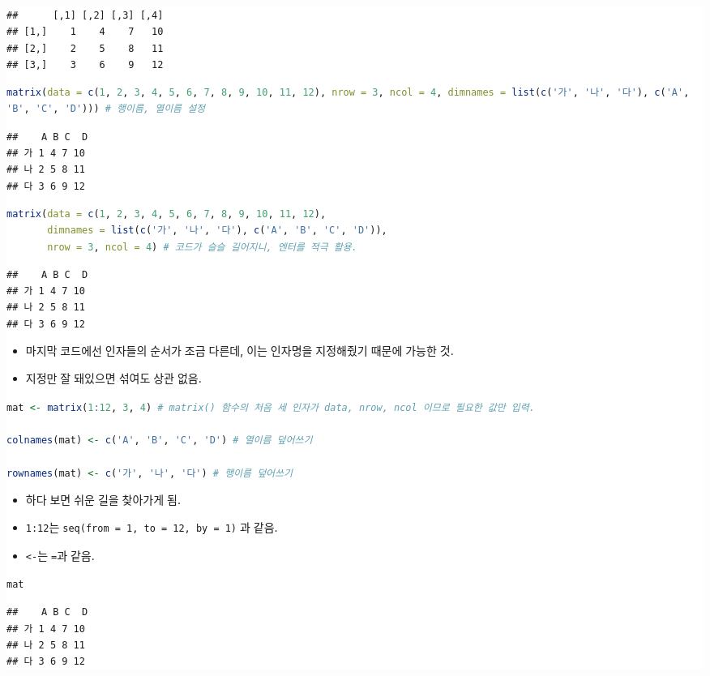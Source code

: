 ```
##      [,1] [,2] [,3] [,4]
## [1,]    1    4    7   10
## [2,]    2    5    8   11
## [3,]    3    6    9   12
```

```r
matrix(data = c(1, 2, 3, 4, 5, 6, 7, 8, 9, 10, 11, 12), nrow = 3, ncol = 4, dimnames = list(c('가', '나', '다'), c('A', 'B', 'C', 'D'))) # 행이름, 열이름 설정
```

```
##    A B C  D
## 가 1 4 7 10
## 나 2 5 8 11
## 다 3 6 9 12
```

```r
matrix(data = c(1, 2, 3, 4, 5, 6, 7, 8, 9, 10, 11, 12),
       dimnames = list(c('가', '나', '다'), c('A', 'B', 'C', 'D')),
       nrow = 3, ncol = 4) # 코드가 슬슬 길어지니, 엔터를 적극 활용.
```

```
##    A B C  D
## 가 1 4 7 10
## 나 2 5 8 11
## 다 3 6 9 12
```

* 마지막 코드에선 인자들의 순서가 조금 다른데, 이는 인자명을 지정해줬기 때문에 가능한 것. 

* 지정만 잘 돼있으면 섞여도 상관 없음.


```r
mat <- matrix(1:12, 3, 4) # matrix() 함수의 처음 세 인자가 data, nrow, ncol 이므로 필요한 값만 입력.

colnames(mat) <- c('A', 'B', 'C', 'D') # 열이름 덮어쓰기

rownames(mat) <- c('가', '나', '다') # 행이름 덮어쓰기
```

* 하다 보면 쉬운 길을 찾아가게 됨.

* `1:12`는 `seq(from = 1, to = 12, by = 1)` 과 같음.

* `<-`는 `=`과 같음.


```r
mat
```

```
##    A B C  D
## 가 1 4 7 10
## 나 2 5 8 11
## 다 3 6 9 12
```

